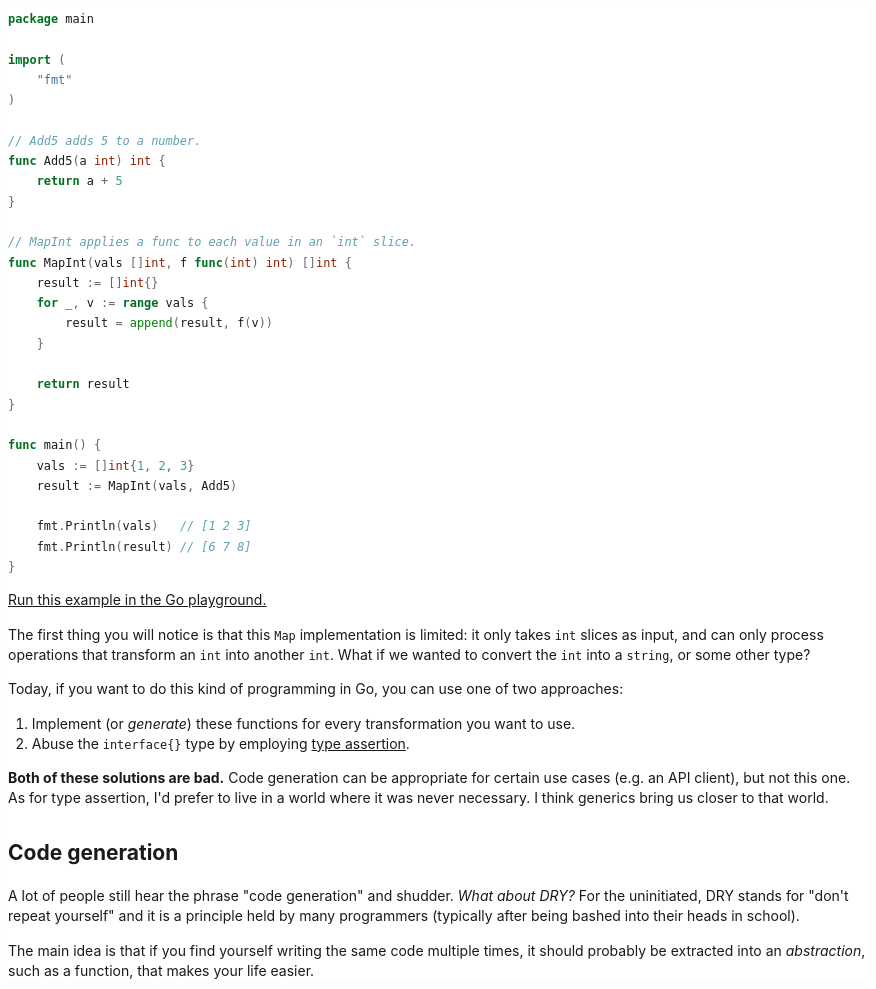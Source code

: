 ```go
package main

import (
	"fmt"
)

// Add5 adds 5 to a number.
func Add5(a int) int {
	return a + 5
}

// MapInt applies a func to each value in an `int` slice.
func MapInt(vals []int, f func(int) int) []int {
	result := []int{}
	for _, v := range vals {
		result = append(result, f(v))
	}

	return result
}

func main() {
	vals := []int{1, 2, 3}
	result := MapInt(vals, Add5)

	fmt.Println(vals)   // [1 2 3]
	fmt.Println(result) // [6 7 8]
}

```

[Run this example in the Go playground.](https://play.golang.org/p/qd5eABMCV6t)

The first thing you will notice is that this `Map` implementation is limited: it only takes `int` slices as input, and can only process operations that transform an `int` into another `int`. What if we wanted to convert the `int` into a `string`, or some other type?

Today, if you want to do this kind of programming in Go, you can use one of two approaches:

1. Implement (or _generate_) these functions for every transformation you want to use.
2. Abuse the `interface{}` type by employing [type assertion](https://tour.golang.org/methods/15).

**Both of these solutions are bad.** Code generation can be appropriate for certain use cases (e.g. an API client), but not this one. As for type assertion, I'd prefer to live in a world where it was never necessary. I think generics bring us closer to that world.

## Code generation

A lot of people still hear the phrase "code generation" and shudder. _What about DRY?_ For the uninitiated, DRY stands for "don't repeat yourself" and it is a principle held by many programmers (typically after being bashed into their heads in school).

The main idea is that if you find yourself writing the same code multiple times, it should probably be extracted into an _abstraction_, such as a function, that makes your life easier.
